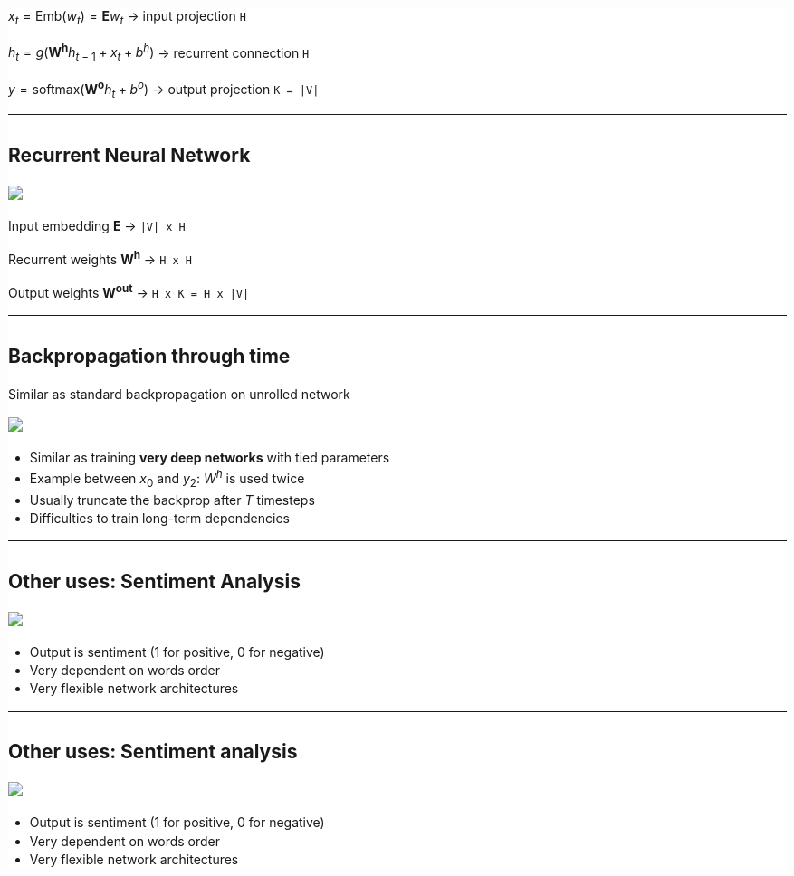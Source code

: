 
$x_t = \text{Emb}(w_t) = \mathbf{E} w_t$ $\rightarrow$ input projection `H`

$h_t = g(\mathbf{W^h} h_{t-1} + x_t + b^h)$ $\rightarrow$ recurrent connection `H`

$y = \text{softmax}( \mathbf{W^o} h_t + b^o )$ $\rightarrow$ output projection `K = |V|`

---

## Recurrent Neural Network

![](./images/unrolled_rnn_words.png)


Input embedding $\mathbf{E}$  $\rightarrow$ `|V| x H`

Recurrent weights $\mathbf{W^h}$  $\rightarrow$ `H x H`

Output weights $\mathbf{W^{out}}$ $\rightarrow$  `H x K = H x |V|`

---

## Backpropagation through time

Similar as standard backpropagation on unrolled network

![](./images/unrolled_rnn_backwards_3.png)

* Similar as training **very deep networks** with tied parameters
* Example between $x_0$ and $y_2$: $W^h$ is used twice
* Usually truncate the backprop after $T$ timesteps
* Difficulties to train long-term dependencies

---

## Other uses: Sentiment Analysis

![](./images/06_unrolled_rnn_one_output_2.png)


* Output is sentiment (1 for positive, 0 for negative)
* Very dependent on words order
* Very flexible network architectures

---

## Other uses: Sentiment analysis

![](./images/unrolled_rnn_one_output.png)


* Output is sentiment (1 for positive, 0 for negative)
* Very dependent on words order
* Very flexible network architectures
